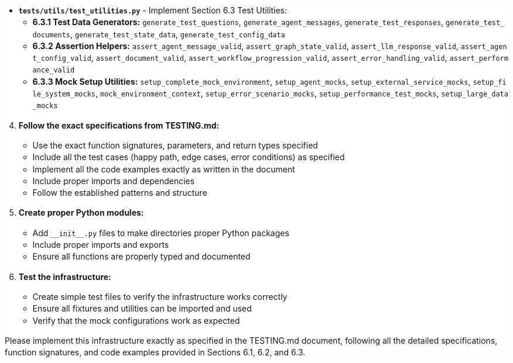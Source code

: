    - **`tests/utils/test_utilities.py`** - Implement Section 6.3 Test Utilities:
     - **6.3.1 Test Data Generators:** `generate_test_questions`, `generate_agent_messages`, `generate_test_responses`, `generate_test_documents`, `generate_test_state_data`, `generate_test_config_data`
     - **6.3.2 Assertion Helpers:** `assert_agent_message_valid`, `assert_graph_state_valid`, `assert_llm_response_valid`, `assert_agent_config_valid`, `assert_document_valid`, `assert_workflow_progression_valid`, `assert_error_handling_valid`, `assert_performance_valid`
     - **6.3.3 Mock Setup Utilities:** `setup_complete_mock_environment`, `setup_agent_mocks`, `setup_external_service_mocks`, `setup_file_system_mocks`, `mock_environment_context`, `setup_error_scenario_mocks`, `setup_performance_test_mocks`, `setup_large_data_mocks`

4. **Follow the exact specifications from TESTING.md:**
   - Use the exact function signatures, parameters, and return types specified
   - Include all the test cases (happy path, edge cases, error conditions) as specified
   - Implement all the code examples exactly as written in the document
   - Include proper imports and dependencies
   - Follow the established patterns and structure

5. **Create proper Python modules:**
   - Add `__init__.py` files to make directories proper Python packages
   - Include proper imports and exports
   - Ensure all functions are properly typed and documented

6. **Test the infrastructure:**
   - Create simple test files to verify the infrastructure works correctly
   - Ensure all fixtures and utilities can be imported and used
   - Verify that the mock configurations work as expected

Please implement this infrastructure exactly as specified in the TESTING.md document, following all the detailed specifications, function signatures, and code examples provided in Sections 6.1, 6.2, and 6.3.